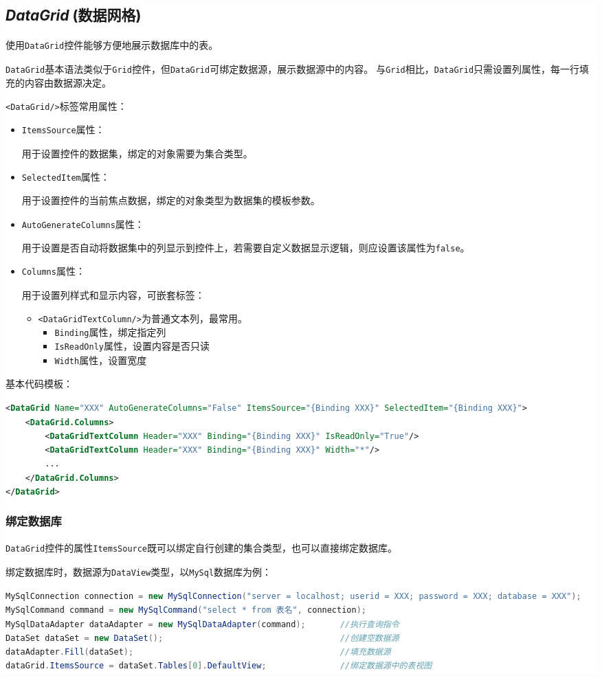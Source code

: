 

## *DataGrid* (数据网格)
使用`DataGrid`控件能够方便地展示数据库中的表。

`DataGrid`基本语法类似于`Grid`控件，但`DataGrid`可绑定数据源，展示数据源中的内容。
与`Grid`相比，`DataGrid`只需设置列属性，每一行填充的内容由数据源决定。

`<DataGrid/>`标签常用属性：

- `ItemsSource`属性：

	用于设置控件的数据集，绑定的对象需要为集合类型。

- `SelectedItem`属性：

	用于设置控件的当前焦点数据，绑定的对象类型为数据集的模板参数。

- `AutoGenerateColumns`属性：

	用于设置是否自动将数据集中的列显示到控件上，若需要自定义数据显示逻辑，则应设置该属性为`false`。

- `Columns`属性：

	用于设置列样式和显示内容，可嵌套标签：

	- `<DataGridTextColumn/>`为普通文本列，最常用。
		- `Binding`属性，绑定指定列
		- `IsReadOnly`属性，设置内容是否只读
		- `Width`属性，设置宽度

基本代码模板：

```xml
<DataGrid Name="XXX" AutoGenerateColumns="False" ItemsSource="{Binding XXX}" SelectedItem="{Binding XXX}">
	<DataGrid.Columns>
		<DataGridTextColumn Header="XXX" Binding="{Binding XXX}" IsReadOnly="True"/>
		<DataGridTextColumn Header="XXX" Binding="{Binding XXX}" Width="*"/>
		...
	</DataGrid.Columns>
</DataGrid>
```

### 绑定数据库
`DataGrid`控件的属性`ItemsSource`既可以绑定自行创建的集合类型，也可以直接绑定数据库。

绑定数据库时，数据源为`DataView`类型，以`MySql`数据库为例：

```cs
MySqlConnection connection = new MySqlConnection("server = localhost; userid = XXX; password = XXX; database = XXX");
MySqlCommand command = new MySqlCommand("select * from 表名", connection);
MySqlDataAdapter dataAdapter = new MySqlDataAdapter(command);		//执行查询指令
DataSet dataSet = new DataSet();									//创建空数据源
dataAdapter.Fill(dataSet);											//填充数据源
dataGrid.ItemsSource = dataSet.Tables[0].DefaultView;				//绑定数据源中的表视图
```
